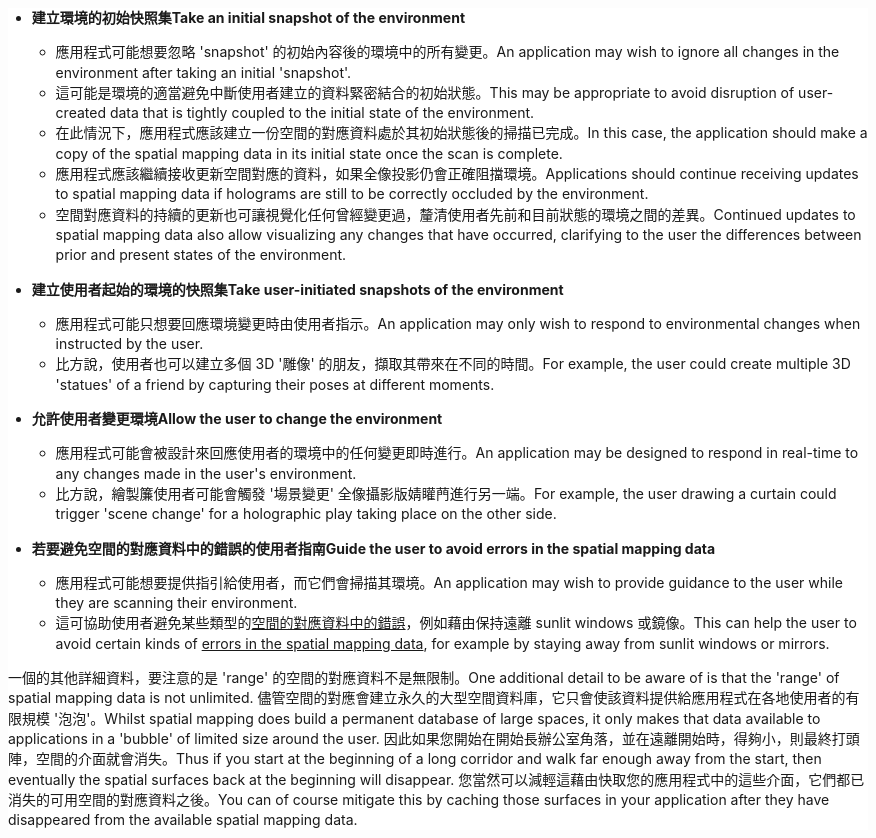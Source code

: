 * <span data-ttu-id="bfa6b-204">**建立環境的初始快照集**</span><span class="sxs-lookup"><span data-stu-id="bfa6b-204">**Take an initial snapshot of the environment**</span></span>
   * <span data-ttu-id="bfa6b-205">應用程式可能想要忽略 'snapshot' 的初始內容後的環境中的所有變更。</span><span class="sxs-lookup"><span data-stu-id="bfa6b-205">An application may wish to ignore all changes in the environment after taking an initial 'snapshot'.</span></span>
   * <span data-ttu-id="bfa6b-206">這可能是環境的適當避免中斷使用者建立的資料緊密結合的初始狀態。</span><span class="sxs-lookup"><span data-stu-id="bfa6b-206">This may be appropriate to avoid disruption of user-created data that is tightly coupled to the initial state of the environment.</span></span>
   * <span data-ttu-id="bfa6b-207">在此情況下，應用程式應該建立一份空間的對應資料處於其初始狀態後的掃描已完成。</span><span class="sxs-lookup"><span data-stu-id="bfa6b-207">In this case, the application should make a copy of the spatial mapping data in its initial state once the scan is complete.</span></span>
   * <span data-ttu-id="bfa6b-208">應用程式應該繼續接收更新空間對應的資料，如果全像投影仍會正確阻擋環境。</span><span class="sxs-lookup"><span data-stu-id="bfa6b-208">Applications should continue receiving updates to spatial mapping data if holograms are still to be correctly occluded by the environment.</span></span>
   * <span data-ttu-id="bfa6b-209">空間對應資料的持續的更新也可讓視覺化任何曾經變更過，釐清使用者先前和目前狀態的環境之間的差異。</span><span class="sxs-lookup"><span data-stu-id="bfa6b-209">Continued updates to spatial mapping data also allow visualizing any changes that have occurred, clarifying to the user the differences between prior and present states of the environment.</span></span>

* <span data-ttu-id="bfa6b-210">**建立使用者起始的環境的快照集**</span><span class="sxs-lookup"><span data-stu-id="bfa6b-210">**Take user-initiated snapshots of the environment**</span></span>
   * <span data-ttu-id="bfa6b-211">應用程式可能只想要回應環境變更時由使用者指示。</span><span class="sxs-lookup"><span data-stu-id="bfa6b-211">An application may only wish to respond to environmental changes when instructed by the user.</span></span>
   * <span data-ttu-id="bfa6b-212">比方說，使用者也可以建立多個 3D '雕像' 的朋友，擷取其帶來在不同的時間。</span><span class="sxs-lookup"><span data-stu-id="bfa6b-212">For example, the user could create multiple 3D 'statues' of a friend by capturing their poses at different moments.</span></span>

* <span data-ttu-id="bfa6b-213">**允許使用者變更環境**</span><span class="sxs-lookup"><span data-stu-id="bfa6b-213">**Allow the user to change the environment**</span></span>
   * <span data-ttu-id="bfa6b-214">應用程式可能會被設計來回應使用者的環境中的任何變更即時進行。</span><span class="sxs-lookup"><span data-stu-id="bfa6b-214">An application may be designed to respond in real-time to any changes made in the user's environment.</span></span>
   * <span data-ttu-id="bfa6b-215">比方說，繪製簾使用者可能會觸發 '場景變更' 全像攝影版婧矔菛進行另一端。</span><span class="sxs-lookup"><span data-stu-id="bfa6b-215">For example, the user drawing a curtain could trigger 'scene change' for a holographic play taking place on the other side.</span></span>

* <span data-ttu-id="bfa6b-216">**若要避免空間的對應資料中的錯誤的使用者指南**</span><span class="sxs-lookup"><span data-stu-id="bfa6b-216">**Guide the user to avoid errors in the spatial mapping data**</span></span>
   * <span data-ttu-id="bfa6b-217">應用程式可能想要提供指引給使用者，而它們會掃描其環境。</span><span class="sxs-lookup"><span data-stu-id="bfa6b-217">An application may wish to provide guidance to the user while they are scanning their environment.</span></span>
   * <span data-ttu-id="bfa6b-218">這可協助使用者避免某些類型的[空間的對應資料中的錯誤](spatial-mapping-design.md#what-influences-spatial-mapping-quality)，例如藉由保持遠離 sunlit windows 或鏡像。</span><span class="sxs-lookup"><span data-stu-id="bfa6b-218">This can help the user to avoid certain kinds of [errors in the spatial mapping data](spatial-mapping-design.md#what-influences-spatial-mapping-quality), for example by staying away from sunlit windows or mirrors.</span></span>

<span data-ttu-id="bfa6b-219">一個的其他詳細資料，要注意的是 'range' 的空間的對應資料不是無限制。</span><span class="sxs-lookup"><span data-stu-id="bfa6b-219">One additional detail to be aware of is that the 'range' of spatial mapping data is not unlimited.</span></span> <span data-ttu-id="bfa6b-220">儘管空間的對應會建立永久的大型空間資料庫，它只會使該資料提供給應用程式在各地使用者的有限規模 '泡泡'。</span><span class="sxs-lookup"><span data-stu-id="bfa6b-220">Whilst spatial mapping does build a permanent database of large spaces, it only makes that data available to applications in a 'bubble' of limited size around the user.</span></span> <span data-ttu-id="bfa6b-221">因此如果您開始在開始長辦公室角落，並在遠離開始時，得夠小，則最終打頭陣，空間的介面就會消失。</span><span class="sxs-lookup"><span data-stu-id="bfa6b-221">Thus if you start at the beginning of a long corridor and walk far enough away from the start, then eventually the spatial surfaces back at the beginning will disappear.</span></span> <span data-ttu-id="bfa6b-222">您當然可以減輕這藉由快取您的應用程式中的這些介面，它們都已消失的可用空間的對應資料之後。</span><span class="sxs-lookup"><span data-stu-id="bfa6b-222">You can of course mitigate this by caching those surfaces in your application after they have disappeared from the available spatial mapping data.</span></span>

